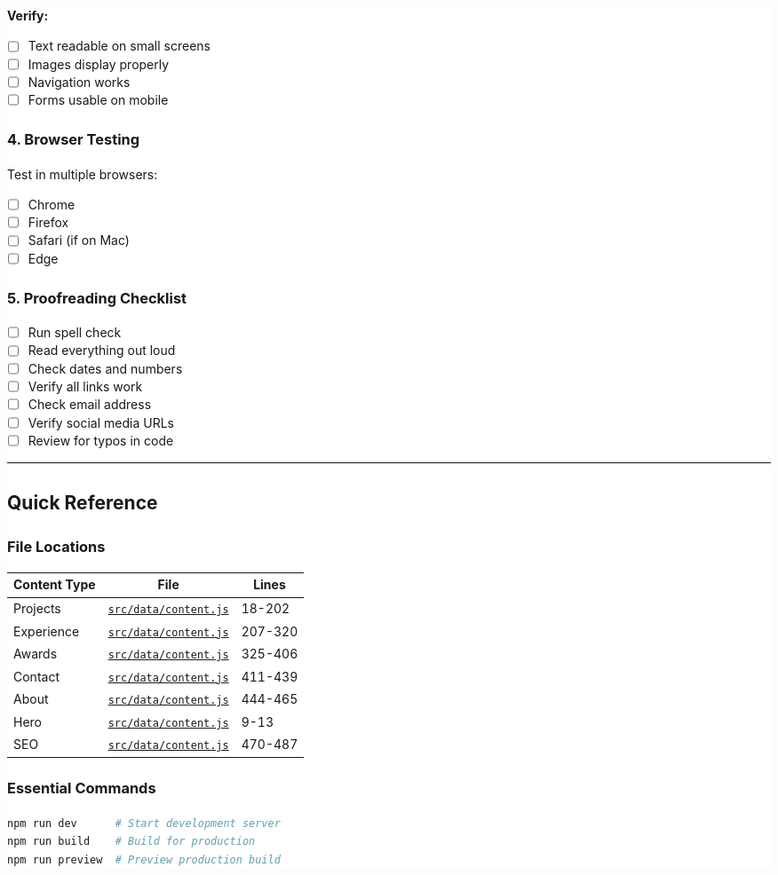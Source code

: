 **Verify:**
- [ ] Text readable on small screens
- [ ] Images display properly
- [ ] Navigation works
- [ ] Forms usable on mobile

### 4. Browser Testing

Test in multiple browsers:
- [ ] Chrome
- [ ] Firefox
- [ ] Safari (if on Mac)
- [ ] Edge

### 5. Proofreading Checklist

- [ ] Run spell check
- [ ] Read everything out loud
- [ ] Check dates and numbers
- [ ] Verify all links work
- [ ] Check email address
- [ ] Verify social media URLs
- [ ] Review for typos in code

---

## Quick Reference

### File Locations

| Content Type | File | Lines |
|-------------|------|-------|
| Projects | [`src/data/content.js`](src/data/content.js:18) | 18-202 |
| Experience | [`src/data/content.js`](src/data/content.js:207) | 207-320 |
| Awards | [`src/data/content.js`](src/data/content.js:325) | 325-406 |
| Contact | [`src/data/content.js`](src/data/content.js:411) | 411-439 |
| About | [`src/data/content.js`](src/data/content.js:444) | 444-465 |
| Hero | [`src/data/content.js`](src/data/content.js:9) | 9-13 |
| SEO | [`src/data/content.js`](src/data/content.js:470) | 470-487 |

### Essential Commands

```bash
npm run dev      # Start development server
npm run build    # Build for production
npm run preview  # Preview production build
```
